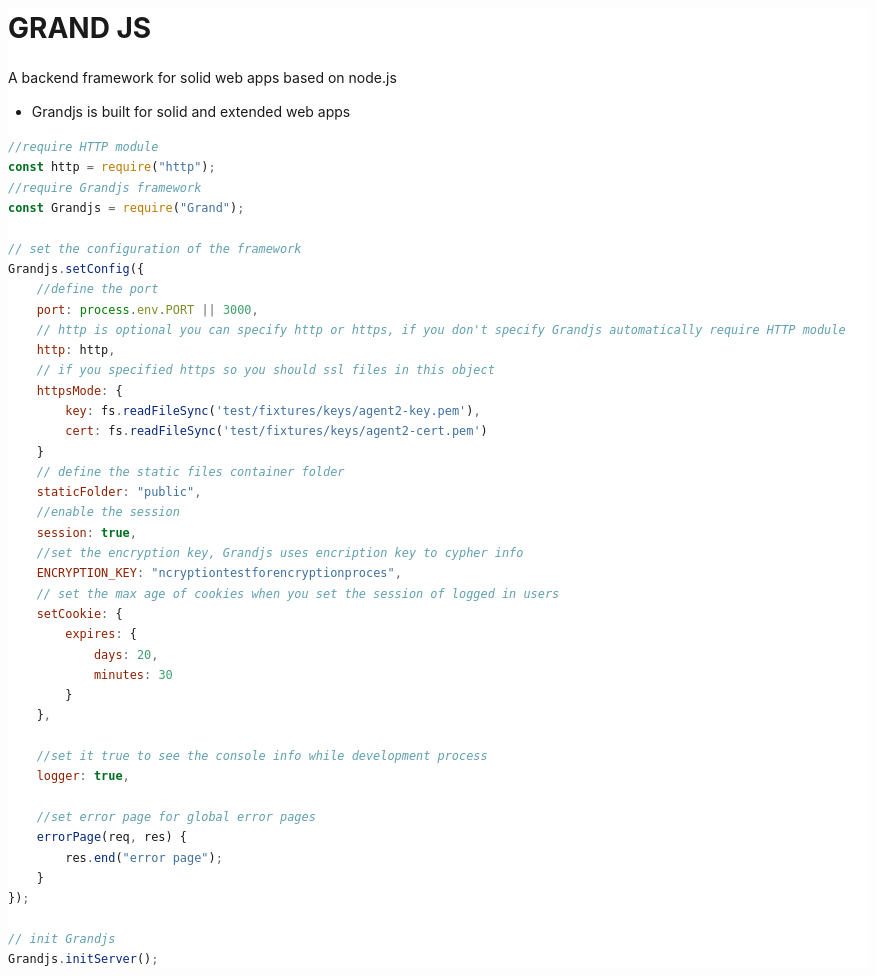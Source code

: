 # GRAND JS

A backend framework for solid web apps based on node.js

* Grandjs is built for solid and extended web apps




```javascript
//require HTTP module
const http = require("http");
//require Grandjs framework
const Grandjs = require("Grand");

// set the configuration of the framework
Grandjs.setConfig({
    //define the port
    port: process.env.PORT || 3000,
    // http is optional you can specify http or https, if you don't specify Grandjs automatically require HTTP module
    http: http,
    // if you specified https so you should ssl files in this object
    httpsMode: {
        key: fs.readFileSync('test/fixtures/keys/agent2-key.pem'),
        cert: fs.readFileSync('test/fixtures/keys/agent2-cert.pem')
    }
    // define the static files container folder
    staticFolder: "public",
    //enable the session
    session: true,
    //set the encryption key, Grandjs uses encription key to cypher info
    ENCRYPTION_KEY: "ncryptiontestforencryptionproces",
    // set the max age of cookies when you set the session of logged in users
    setCookie: {
        expires: {
            days: 20,
            minutes: 30
        }
    },

    //set it true to see the console info while development process
    logger: true,

    //set error page for global error pages
    errorPage(req, res) {
        res.end("error page");
    }
});

// init Grandjs
Grandjs.initServer();
```
